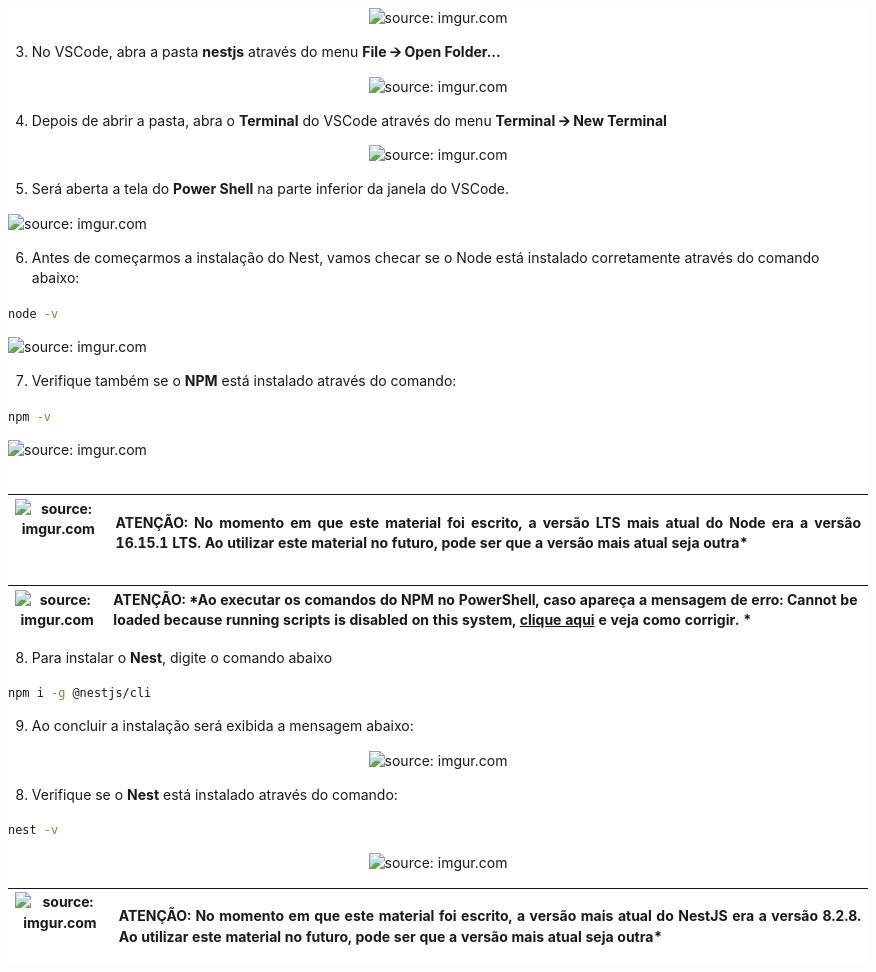 <div align="center"><img src="https://i.imgur.com/AtTA7K4.png" title="source: imgur.com" /></div>

3. No VSCode, abra a pasta **nestjs** através do menu **File 🡪 Open Folder...**

<div align="center"><img src="https://i.imgur.com/TgvVW26.png" title="source: imgur.com" /></div>

4. Depois de abrir a pasta, abra o **Terminal** do VSCode através do menu **Terminal 🡪 New Terminal**

<div align="center"><img src="https://i.imgur.com/4rdobXK.png?1" title="source: imgur.com" /></div>

5. Será aberta a tela do **Power Shell** na parte inferior da janela do VSCode.

<div><img src="https://i.imgur.com/UAgppG0.png" title="source: imgur.com" /></div>

6. Antes de começarmos a instalação do Nest, vamos checar se o Node está instalado corretamente através do comando abaixo:

```bash
node -v
```
<div><img src="https://i.imgur.com/boUzHVu.png" title="source: imgur.com" /></div>

7. Verifique também se o **NPM** está instalado através do comando:

```bash
npm -v
```

<div><img src="https://i.imgur.com/UvLH8lY.png" title="source: imgur.com" /></div>

<br />

| <img src="https://i.imgur.com/hOgWvSc.png" title="source: imgur.com" width="150px"/> | <p align="justify"> **ATENÇÃO:** No momento em que este material foi escrito, a versão LTS mais atual do Node era a versão 16.15.1 LTS. Ao utilizar este material no futuro, pode ser que a versão mais atual seja outra* </p> |
| ------------------------------------------------------------ | ------------------------------------------------------------ |

| <img src="https://i.imgur.com/hOgWvSc.png" title="source: imgur.com" width="150px"/> | <div align="left"> **ATENÇÃO:** *Ao executar os comandos do NPM no PowerShell, caso apareça a mensagem de erro: Cannot be loaded because running scripts is disabled on this system, <a href="config_vscode_nest.md">clique aqui</a> e veja como corrigir. * </div> |
| ------------------------------------------------------------ | ------------------------------------------------------------ |

8. Para instalar o **Nest**, digite o comando abaixo

```bash
npm i -g @nestjs/cli
```
9. Ao concluir a instalação será exibida a mensagem abaixo:

<div align="center"><img src="https://i.imgur.com/Eg3un4k.png" title="source: imgur.com" /></div>

8. Verifique se o **Nest** está instalado através do comando:

```bash
nest -v
```

<div align="center"><img src="https://i.imgur.com/bf1Rtp2.png" title="source: imgur.com" /></div>

| <img src="https://i.imgur.com/hOgWvSc.png" title="source: imgur.com" width="150px"/> | <p align="justify"> **ATENÇÃO:** No momento em que este material foi escrito, a versão mais atual do NestJS era a versão 8.2.8.  Ao utilizar este material no futuro, pode ser que a versão mais atual seja outra* </p> |
| ------------------------------------------------------------ | ------------------------------------------------------------ |
